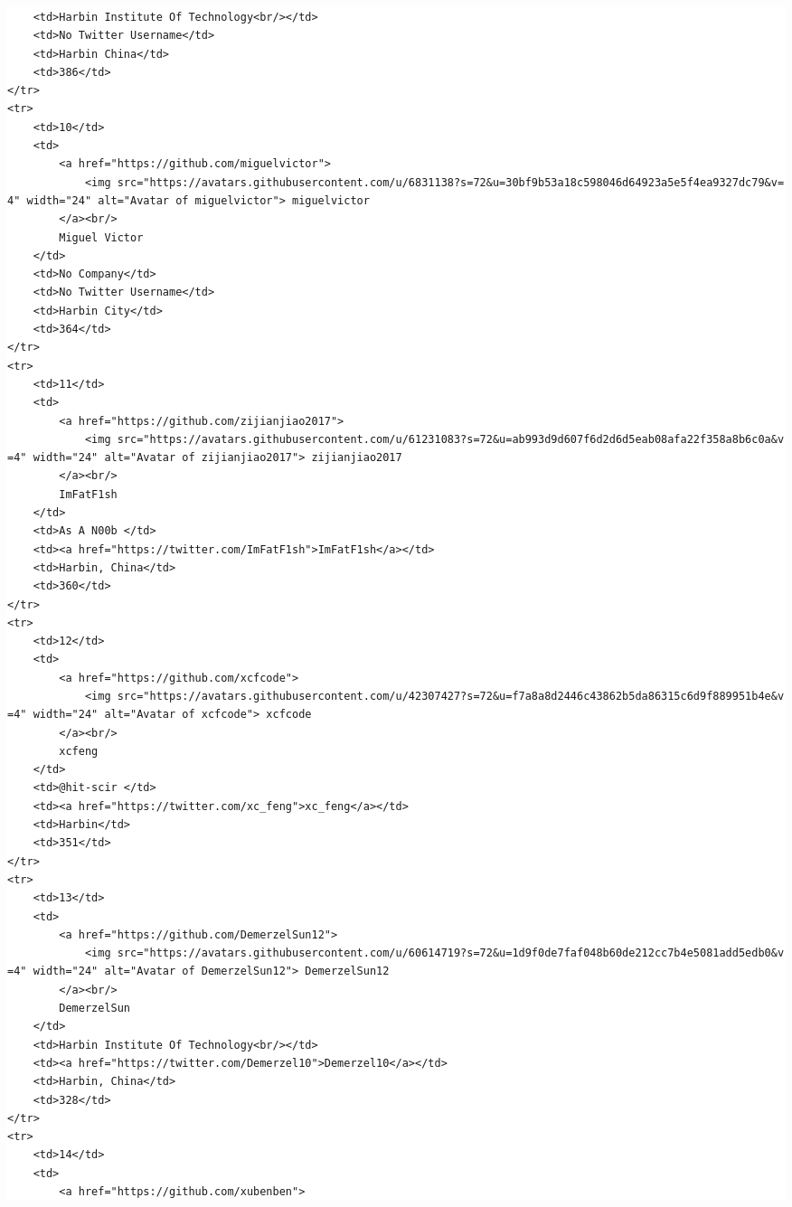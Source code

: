 		<td>Harbin Institute Of Technology<br/></td>
		<td>No Twitter Username</td>
		<td>Harbin China</td>
		<td>386</td>
	</tr>
	<tr>
		<td>10</td>
		<td>
			<a href="https://github.com/miguelvictor">
				<img src="https://avatars.githubusercontent.com/u/6831138?s=72&u=30bf9b53a18c598046d64923a5e5f4ea9327dc79&v=4" width="24" alt="Avatar of miguelvictor"> miguelvictor
			</a><br/>
			Miguel Victor
		</td>
		<td>No Company</td>
		<td>No Twitter Username</td>
		<td>Harbin City</td>
		<td>364</td>
	</tr>
	<tr>
		<td>11</td>
		<td>
			<a href="https://github.com/zijianjiao2017">
				<img src="https://avatars.githubusercontent.com/u/61231083?s=72&u=ab993d9d607f6d2d6d5eab08afa22f358a8b6c0a&v=4" width="24" alt="Avatar of zijianjiao2017"> zijianjiao2017
			</a><br/>
			ImFatF1sh
		</td>
		<td>As A N00b </td>
		<td><a href="https://twitter.com/ImFatF1sh">ImFatF1sh</a></td>
		<td>Harbin, China</td>
		<td>360</td>
	</tr>
	<tr>
		<td>12</td>
		<td>
			<a href="https://github.com/xcfcode">
				<img src="https://avatars.githubusercontent.com/u/42307427?s=72&u=f7a8a8d2446c43862b5da86315c6d9f889951b4e&v=4" width="24" alt="Avatar of xcfcode"> xcfcode
			</a><br/>
			xcfeng
		</td>
		<td>@hit-scir </td>
		<td><a href="https://twitter.com/xc_feng">xc_feng</a></td>
		<td>Harbin</td>
		<td>351</td>
	</tr>
	<tr>
		<td>13</td>
		<td>
			<a href="https://github.com/DemerzelSun12">
				<img src="https://avatars.githubusercontent.com/u/60614719?s=72&u=1d9f0de7faf048b60de212cc7b4e5081add5edb0&v=4" width="24" alt="Avatar of DemerzelSun12"> DemerzelSun12
			</a><br/>
			DemerzelSun
		</td>
		<td>Harbin Institute Of Technology<br/></td>
		<td><a href="https://twitter.com/Demerzel10">Demerzel10</a></td>
		<td>Harbin, China</td>
		<td>328</td>
	</tr>
	<tr>
		<td>14</td>
		<td>
			<a href="https://github.com/xubenben">
